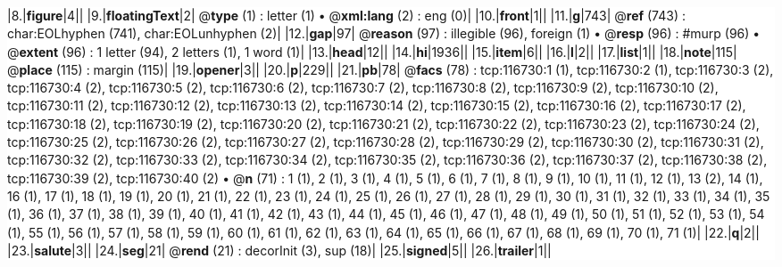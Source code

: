 |8.|__figure__|4||
|9.|__floatingText__|2| @__type__ (1) : letter (1)  •  @__xml:lang__ (2) : eng (0)|
|10.|__front__|1||
|11.|__g__|743| @__ref__ (743) : char:EOLhyphen (741), char:EOLunhyphen (2)|
|12.|__gap__|97| @__reason__ (97) : illegible (96), foreign (1)  •  @__resp__ (96) : #murp (96)  •  @__extent__ (96) : 1 letter (94), 2 letters (1), 1 word (1)|
|13.|__head__|12||
|14.|__hi__|1936||
|15.|__item__|6||
|16.|__l__|2||
|17.|__list__|1||
|18.|__note__|115| @__place__ (115) : margin (115)|
|19.|__opener__|3||
|20.|__p__|229||
|21.|__pb__|78| @__facs__ (78) : tcp:116730:1 (1), tcp:116730:2 (1), tcp:116730:3 (2), tcp:116730:4 (2), tcp:116730:5 (2), tcp:116730:6 (2), tcp:116730:7 (2), tcp:116730:8 (2), tcp:116730:9 (2), tcp:116730:10 (2), tcp:116730:11 (2), tcp:116730:12 (2), tcp:116730:13 (2), tcp:116730:14 (2), tcp:116730:15 (2), tcp:116730:16 (2), tcp:116730:17 (2), tcp:116730:18 (2), tcp:116730:19 (2), tcp:116730:20 (2), tcp:116730:21 (2), tcp:116730:22 (2), tcp:116730:23 (2), tcp:116730:24 (2), tcp:116730:25 (2), tcp:116730:26 (2), tcp:116730:27 (2), tcp:116730:28 (2), tcp:116730:29 (2), tcp:116730:30 (2), tcp:116730:31 (2), tcp:116730:32 (2), tcp:116730:33 (2), tcp:116730:34 (2), tcp:116730:35 (2), tcp:116730:36 (2), tcp:116730:37 (2), tcp:116730:38 (2), tcp:116730:39 (2), tcp:116730:40 (2)  •  @__n__ (71) : 1 (1), 2 (1), 3 (1), 4 (1), 5 (1), 6 (1), 7 (1), 8 (1), 9 (1), 10 (1), 11 (1), 12 (1), 13 (2), 14 (1), 16 (1), 17 (1), 18 (1), 19 (1), 20 (1), 21 (1), 22 (1), 23 (1), 24 (1), 25 (1), 26 (1), 27 (1), 28 (1), 29 (1), 30 (1), 31 (1), 32 (1), 33 (1), 34 (1), 35 (1), 36 (1), 37 (1), 38 (1), 39 (1), 40 (1), 41 (1), 42 (1), 43 (1), 44 (1), 45 (1), 46 (1), 47 (1), 48 (1), 49 (1), 50 (1), 51 (1), 52 (1), 53 (1), 54 (1), 55 (1), 56 (1), 57 (1), 58 (1), 59 (1), 60 (1), 61 (1), 62 (1), 63 (1), 64 (1), 65 (1), 66 (1), 67 (1), 68 (1), 69 (1), 70 (1), 71 (1)|
|22.|__q__|2||
|23.|__salute__|3||
|24.|__seg__|21| @__rend__ (21) : decorInit (3), sup (18)|
|25.|__signed__|5||
|26.|__trailer__|1||
